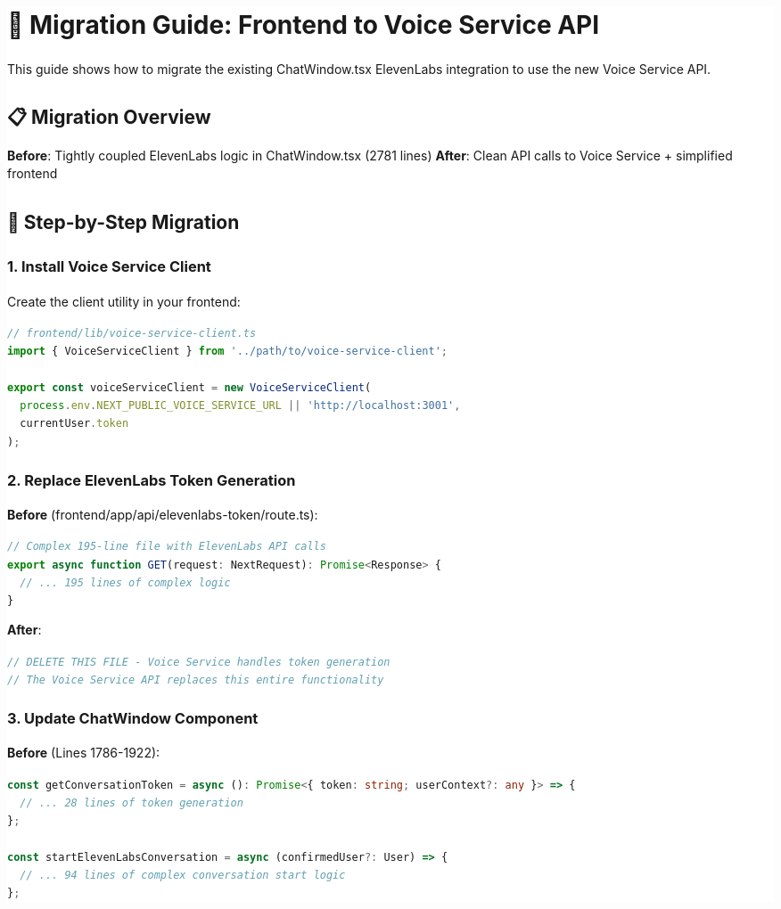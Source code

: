 # 🔄 Migration Guide: Frontend to Voice Service API

This guide shows how to migrate the existing ChatWindow.tsx ElevenLabs integration to use the new Voice Service API.

## 📋 Migration Overview

**Before**: Tightly coupled ElevenLabs logic in ChatWindow.tsx (2781 lines)
**After**: Clean API calls to Voice Service + simplified frontend

## 🎯 Step-by-Step Migration

### 1. Install Voice Service Client

Create the client utility in your frontend:

```typescript
// frontend/lib/voice-service-client.ts
import { VoiceServiceClient } from '../path/to/voice-service-client';

export const voiceServiceClient = new VoiceServiceClient(
  process.env.NEXT_PUBLIC_VOICE_SERVICE_URL || 'http://localhost:3001',
  currentUser.token
);
```

### 2. Replace ElevenLabs Token Generation

**Before** (frontend/app/api/elevenlabs-token/route.ts):
```typescript
// Complex 195-line file with ElevenLabs API calls
export async function GET(request: NextRequest): Promise<Response> {
  // ... 195 lines of complex logic
}
```

**After**:
```typescript
// DELETE THIS FILE - Voice Service handles token generation
// The Voice Service API replaces this entire functionality
```

### 3. Update ChatWindow Component

**Before** (Lines 1786-1922):
```typescript
const getConversationToken = async (): Promise<{ token: string; userContext?: any }> => {
  // ... 28 lines of token generation
};

const startElevenLabsConversation = async (confirmedUser?: User) => {
  // ... 94 lines of complex conversation start logic
};
```
